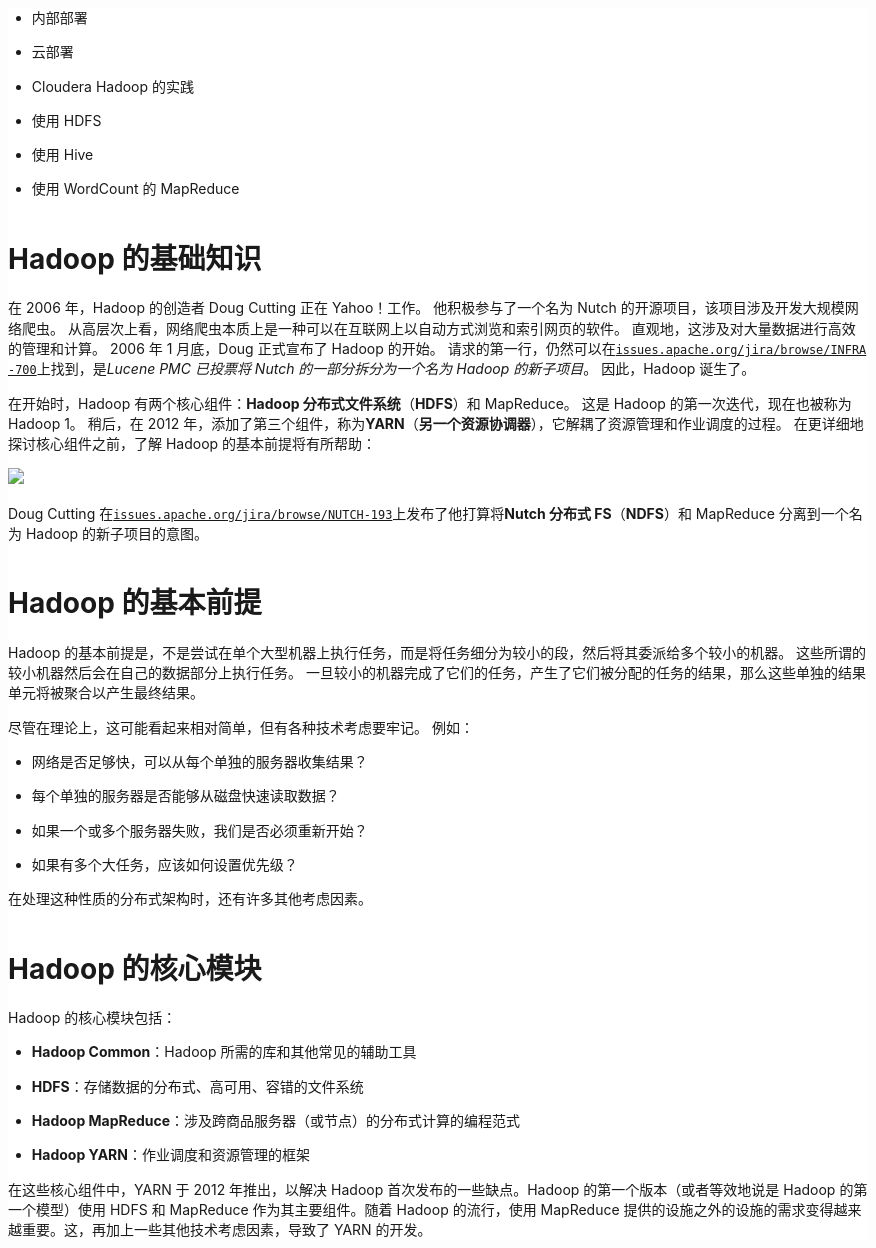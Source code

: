 +   内部部署

+   云部署

+   Cloudera Hadoop 的实践

+   使用 HDFS

+   使用 Hive

+   使用 WordCount 的 MapReduce

# Hadoop 的基础知识

在 2006 年，Hadoop 的创造者 Doug Cutting 正在 Yahoo！工作。 他积极参与了一个名为 Nutch 的开源项目，该项目涉及开发大规模网络爬虫。 从高层次上看，网络爬虫本质上是一种可以在互联网上以自动方式浏览和索引网页的软件。 直观地，这涉及对大量数据进行高效的管理和计算。 2006 年 1 月底，Doug 正式宣布了 Hadoop 的开始。 请求的第一行，仍然可以在[`issues.apache.org/jira/browse/INFRA-700`](https://issues.apache.org/jira/browse/INFRA-700)上找到，是*Lucene PMC 已投票将 Nutch 的一部分拆分为一个名为 Hadoop 的新子项目*。 因此，Hadoop 诞生了。

在开始时，Hadoop 有两个核心组件：**Hadoop 分布式文件系统**（**HDFS**）和 MapReduce。 这是 Hadoop 的第一次迭代，现在也被称为 Hadoop 1。 稍后，在 2012 年，添加了第三个组件，称为**YARN**（**另一个资源协调器**），它解耦了资源管理和作业调度的过程。 在更详细地探讨核心组件之前，了解 Hadoop 的基本前提将有所帮助：

![](https://github.com/OpenDocCN/freelearn-bigdata-zh/raw/master/docs/prac-bgdt-anlt/img/5dbca749-d341-4994-ad32-89f3820278d2.png)

Doug Cutting 在[`issues.apache.org/jira/browse/NUTCH-193`](https://issues.apache.org/jira/browse/NUTCH-193)上发布了他打算将**Nutch 分布式 FS**（**NDFS**）和 MapReduce 分离到一个名为 Hadoop 的新子项目的意图。

# Hadoop 的基本前提

Hadoop 的基本前提是，不是尝试在单个大型机器上执行任务，而是将任务细分为较小的段，然后将其委派给多个较小的机器。 这些所谓的较小机器然后会在自己的数据部分上执行任务。 一旦较小的机器完成了它们的任务，产生了它们被分配的任务的结果，那么这些单独的结果单元将被聚合以产生最终结果。

尽管在理论上，这可能看起来相对简单，但有各种技术考虑要牢记。 例如：

+   网络是否足够快，可以从每个单独的服务器收集结果？

+   每个单独的服务器是否能够从磁盘快速读取数据？

+   如果一个或多个服务器失败，我们是否必须重新开始？

+   如果有多个大任务，应该如何设置优先级？

在处理这种性质的分布式架构时，还有许多其他考虑因素。

# Hadoop 的核心模块

Hadoop 的核心模块包括：

+   **Hadoop Common**：Hadoop 所需的库和其他常见的辅助工具

+   **HDFS**：存储数据的分布式、高可用、容错的文件系统

+   **Hadoop MapReduce**：涉及跨商品服务器（或节点）的分布式计算的编程范式

+   **Hadoop YARN**：作业调度和资源管理的框架

在这些核心组件中，YARN 于 2012 年推出，以解决 Hadoop 首次发布的一些缺点。Hadoop 的第一个版本（或者等效地说是 Hadoop 的第一个模型）使用 HDFS 和 MapReduce 作为其主要组件。随着 Hadoop 的流行，使用 MapReduce 提供的设施之外的设施的需求变得越来越重要。这，再加上一些其他技术考虑因素，导致了 YARN 的开发。
